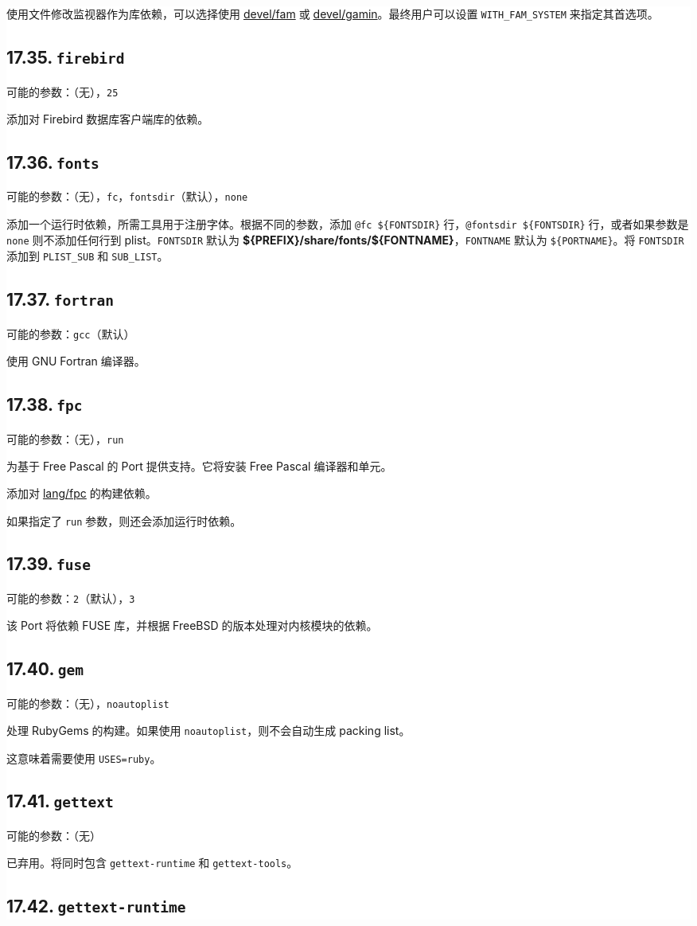 使用文件修改监视器作为库依赖，可以选择使用 [devel/fam](https://cgit.freebsd.org/ports/tree/devel/fam/) 或 [devel/gamin](https://cgit.freebsd.org/ports/tree/devel/gamin/)。最终用户可以设置 `WITH_FAM_SYSTEM` 来指定其首选项。

## 17.35. `firebird`

可能的参数：（无），`25`

添加对 Firebird 数据库客户端库的依赖。

## 17.36. `fonts`

可能的参数：（无），`fc`，`fontsdir`（默认），`none`

添加一个运行时依赖，所需工具用于注册字体。根据不同的参数，添加 `@fc ${FONTSDIR}` 行，`@fontsdir ${FONTSDIR}` 行，或者如果参数是 `none` 则不添加任何行到 plist。`FONTSDIR` 默认为 **\${PREFIX}/share/fonts/\${FONTNAME}**，`FONTNAME` 默认为 `${PORTNAME}`。将 `FONTSDIR` 添加到 `PLIST_SUB` 和 `SUB_LIST`。

## 17.37. `fortran`

可能的参数：`gcc`（默认）

使用 GNU Fortran 编译器。

## 17.38. `fpc`

可能的参数：（无），`run`

为基于 Free Pascal 的 Port 提供支持。它将安装 Free Pascal 编译器和单元。

添加对 [lang/fpc](https://cgit.freebsd.org/ports/tree/lang/fpc/) 的构建依赖。

如果指定了 `run` 参数，则还会添加运行时依赖。

## 17.39. `fuse`

可能的参数：`2`（默认），`3`

该 Port 将依赖 FUSE 库，并根据 FreeBSD 的版本处理对内核模块的依赖。

## 17.40. `gem`

可能的参数：（无），`noautoplist`

处理 RubyGems 的构建。如果使用 `noautoplist`，则不会自动生成 packing list。

这意味着需要使用 `USES=ruby`。

## 17.41. `gettext`

可能的参数：（无）

已弃用。将同时包含 `gettext-runtime` 和 `gettext-tools`。

## 17.42. `gettext-runtime`
